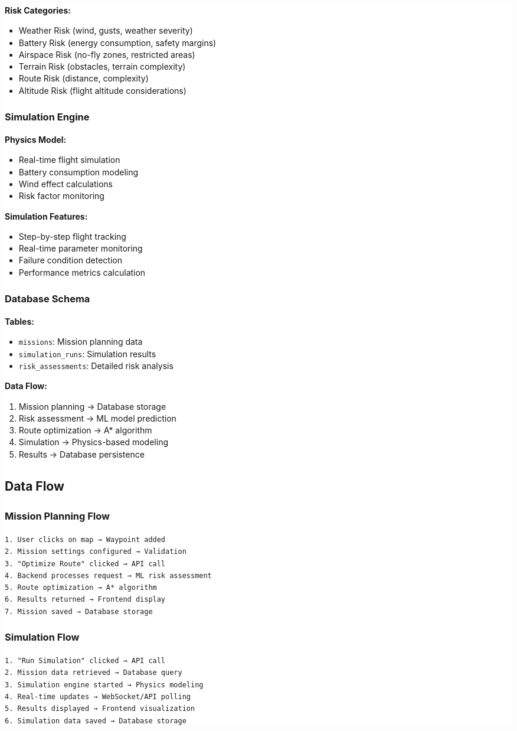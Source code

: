 **Risk Categories:**
- Weather Risk (wind, gusts, weather severity)
- Battery Risk (energy consumption, safety margins)
- Airspace Risk (no-fly zones, restricted areas)
- Terrain Risk (obstacles, terrain complexity)
- Route Risk (distance, complexity)
- Altitude Risk (flight altitude considerations)

### Simulation Engine

**Physics Model:**
- Real-time flight simulation
- Battery consumption modeling
- Wind effect calculations
- Risk factor monitoring

**Simulation Features:**
- Step-by-step flight tracking
- Real-time parameter monitoring
- Failure condition detection
- Performance metrics calculation

### Database Schema

**Tables:**
- `missions`: Mission planning data
- `simulation_runs`: Simulation results
- `risk_assessments`: Detailed risk analysis

**Data Flow:**
1. Mission planning → Database storage
2. Risk assessment → ML model prediction
3. Route optimization → A* algorithm
4. Simulation → Physics-based modeling
5. Results → Database persistence

## Data Flow

### Mission Planning Flow
```
1. User clicks on map → Waypoint added
2. Mission settings configured → Validation
3. "Optimize Route" clicked → API call
4. Backend processes request → ML risk assessment
5. Route optimization → A* algorithm
6. Results returned → Frontend display
7. Mission saved → Database storage
```

### Simulation Flow
```
1. "Run Simulation" clicked → API call
2. Mission data retrieved → Database query
3. Simulation engine started → Physics modeling
4. Real-time updates → WebSocket/API polling
5. Results displayed → Frontend visualization
6. Simulation data saved → Database storage
```
